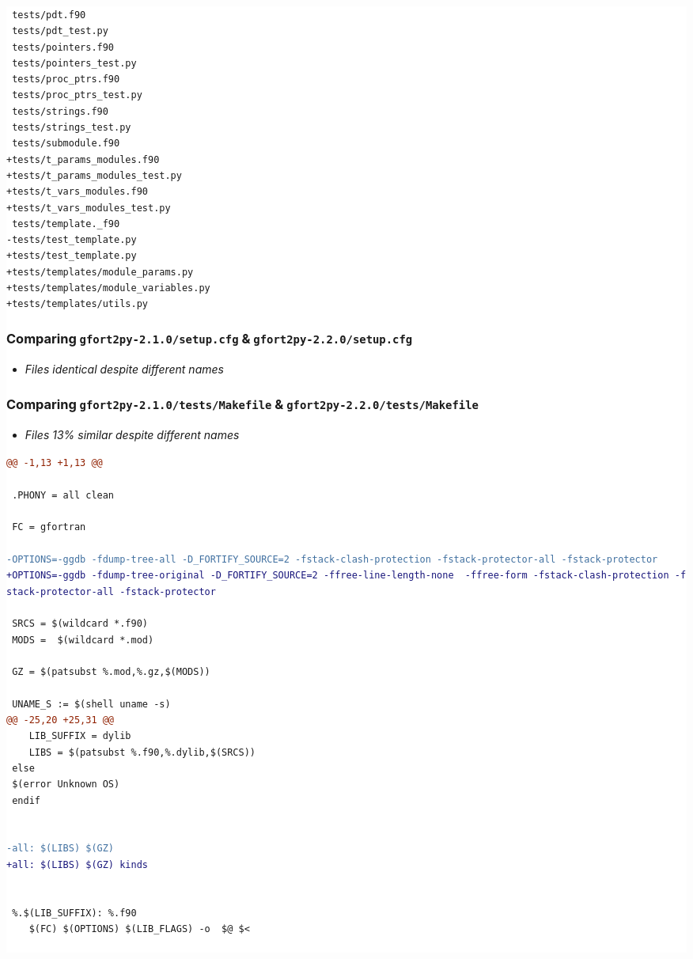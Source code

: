 ```
 tests/pdt.f90
 tests/pdt_test.py
 tests/pointers.f90
 tests/pointers_test.py
 tests/proc_ptrs.f90
 tests/proc_ptrs_test.py
 tests/strings.f90
 tests/strings_test.py
 tests/submodule.f90
+tests/t_params_modules.f90
+tests/t_params_modules_test.py
+tests/t_vars_modules.f90
+tests/t_vars_modules_test.py
 tests/template._f90
-tests/test_template.py
+tests/test_template.py
+tests/templates/module_params.py
+tests/templates/module_variables.py
+tests/templates/utils.py
```

### Comparing `gfort2py-2.1.0/setup.cfg` & `gfort2py-2.2.0/setup.cfg`

 * *Files identical despite different names*

### Comparing `gfort2py-2.1.0/tests/Makefile` & `gfort2py-2.2.0/tests/Makefile`

 * *Files 13% similar despite different names*

```diff
@@ -1,13 +1,13 @@
 
 .PHONY = all clean
 
 FC = gfortran
 
-OPTIONS=-ggdb -fdump-tree-all -D_FORTIFY_SOURCE=2 -fstack-clash-protection -fstack-protector-all -fstack-protector
+OPTIONS=-ggdb -fdump-tree-original -D_FORTIFY_SOURCE=2 -ffree-line-length-none  -ffree-form -fstack-clash-protection -fstack-protector-all -fstack-protector
 
 SRCS = $(wildcard *.f90)
 MODS =  $(wildcard *.mod)
 
 GZ = $(patsubst %.mod,%.gz,$(MODS))
 
 UNAME_S := $(shell uname -s)
@@ -25,20 +25,31 @@
    LIB_SUFFIX = dylib
    LIBS = $(patsubst %.f90,%.dylib,$(SRCS))
 else
 $(error Unknown OS)
 endif
 
 
-all: $(LIBS) $(GZ)
+all: $(LIBS) $(GZ) kinds
 
 
 %.$(LIB_SUFFIX): %.f90
 	$(FC) $(OPTIONS) $(LIB_FLAGS) -o  $@ $<
 
```
